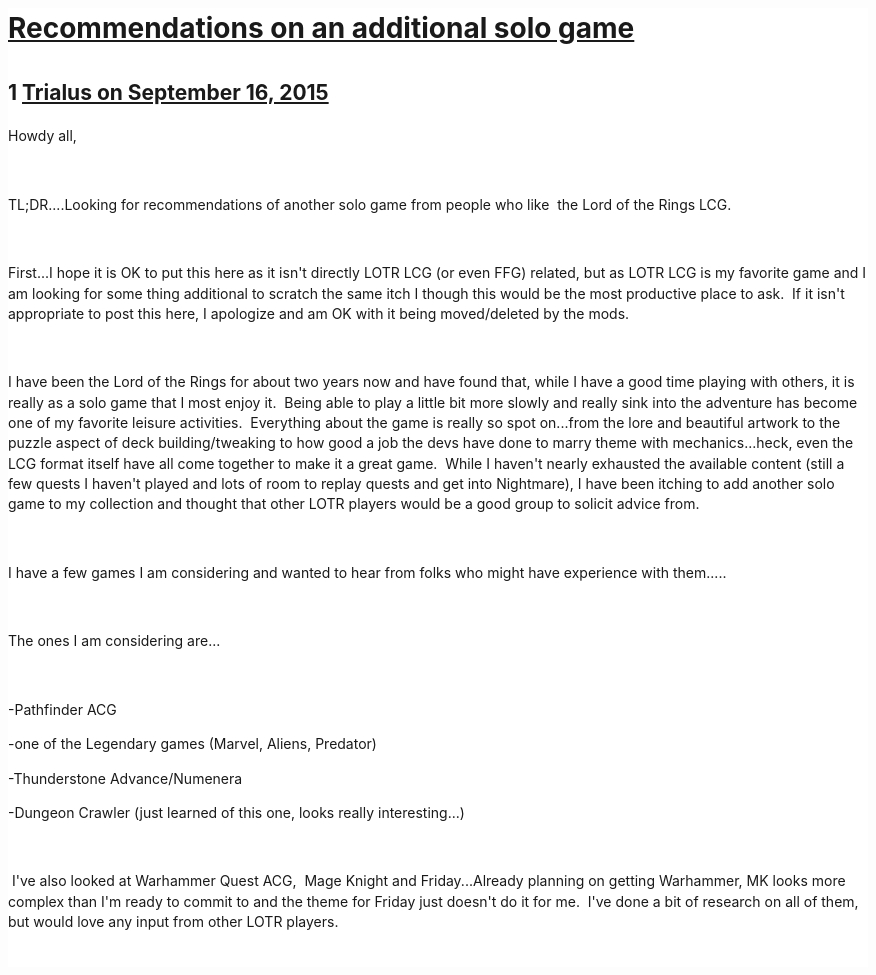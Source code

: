 # [Recommendations on an additional solo game](https://community.fantasyflightgames.com/topic/188620-recommendations-on-an-additional-solo-game/)

## 1 [Trialus on September 16, 2015](https://community.fantasyflightgames.com/topic/188620-recommendations-on-an-additional-solo-game/?do=findComment&comment=1799373)

Howdy all, 

 

TL;DR....Looking for recommendations of another solo game from people who like  the Lord of the Rings LCG.  

 

First...I hope it is OK to put this here as it isn't directly LOTR LCG (or even FFG) related, but as LOTR LCG is my favorite game and I am looking for some thing additional to scratch the same itch I though this would be the most productive place to ask.  If it isn't appropriate to post this here, I apologize and am OK with it being moved/deleted by the mods.  

 

I have been the Lord of the Rings for about two years now and have found that, while I have a good time playing with others, it is really as a solo game that I most enjoy it.  Being able to play a little bit more slowly and really sink into the adventure has become one of my favorite leisure activities.  Everything about the game is really so spot on...from the lore and beautiful artwork to the puzzle aspect of deck building/tweaking to how good a job the devs have done to marry theme with mechanics...heck, even the LCG format itself have all come together to make it a great game.  While I haven't nearly exhausted the available content (still a few quests I haven't played and lots of room to replay quests and get into Nightmare), I have been itching to add another solo game to my collection and thought that other LOTR players would be a good group to solicit advice from.

 

I have a few games I am considering and wanted to hear from folks who might have experience with them.....

 

The ones I am considering are...

 

-Pathfinder ACG 

-one of the Legendary games (Marvel, Aliens, Predator)

-Thunderstone Advance/Numenera

-Dungeon Crawler (just learned of this one, looks really interesting...)

 

 I've also looked at Warhammer Quest ACG,  Mage Knight and Friday...Already planning on getting Warhammer, MK looks more complex than I'm ready to commit to and the theme for Friday just doesn't do it for me.  I've done a bit of research on all of them, but would love any input from other LOTR players.

 